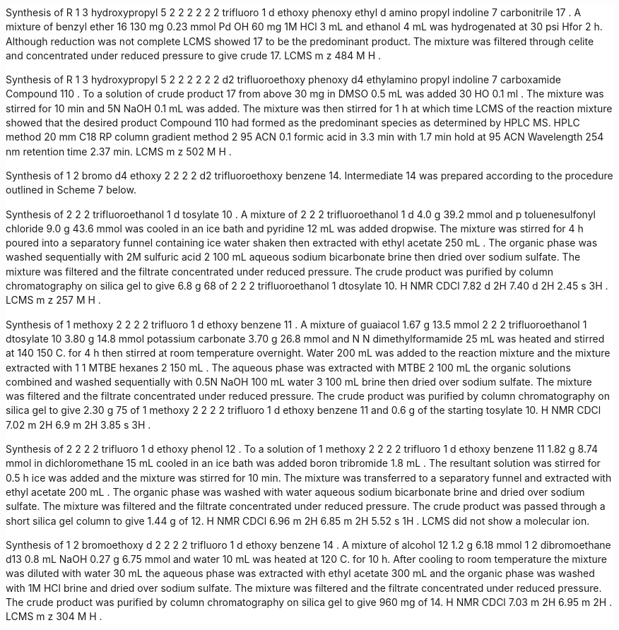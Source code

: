 Synthesis of R 1 3 hydroxypropyl 5 2 2 2 2 2 2 trifluoro 1 d ethoxy phenoxy ethyl d amino propyl indoline 7 carbonitrile 17 . A mixture of benzyl ether 16 130 mg 0.23 mmol Pd OH 60 mg 1M HCl 3 mL and ethanol 4 mL was hydrogenated at 30 psi Hfor 2 h. Although reduction was not complete LCMS showed 17 to be the predominant product. The mixture was filtered through celite and concentrated under reduced pressure to give crude 17. LCMS m z 484 M H .

Synthesis of R 1 3 hydroxypropyl 5 2 2 2 2 2 2 d2 trifluoroethoxy phenoxy d4 ethylamino propyl indoline 7 carboxamide Compound 110 . To a solution of crude product 17 from above 30 mg in DMSO 0.5 mL was added 30 HO 0.1 ml . The mixture was stirred for 10 min and 5N NaOH 0.1 mL was added. The mixture was then stirred for 1 h at which time LCMS of the reaction mixture showed that the desired product Compound 110 had formed as the predominant species as determined by HPLC MS. HPLC method 20 mm C18 RP column gradient method 2 95 ACN 0.1 formic acid in 3.3 min with 1.7 min hold at 95 ACN Wavelength 254 nm retention time 2.37 min. LCMS m z 502 M H .

Synthesis of 1 2 bromo d4 ethoxy 2 2 2 2 d2 trifluoroethoxy benzene 14. Intermediate 14 was prepared according to the procedure outlined in Scheme 7 below.

Synthesis of 2 2 2 trifluoroethanol 1 d tosylate 10 . A mixture of 2 2 2 trifluoroethanol 1 d 4.0 g 39.2 mmol and p toluenesulfonyl chloride 9.0 g 43.6 mmol was cooled in an ice bath and pyridine 12 mL was added dropwise. The mixture was stirred for 4 h poured into a separatory funnel containing ice water shaken then extracted with ethyl acetate 250 mL . The organic phase was washed sequentially with 2M sulfuric acid 2 100 mL aqueous sodium bicarbonate brine then dried over sodium sulfate. The mixture was filtered and the filtrate concentrated under reduced pressure. The crude product was purified by column chromatography on silica gel to give 6.8 g 68 of 2 2 2 trifluoroethanol 1 dtosylate 10. H NMR CDCl 7.82 d 2H 7.40 d 2H 2.45 s 3H . LCMS m z 257 M H .

Synthesis of 1 methoxy 2 2 2 2 trifluoro 1 d ethoxy benzene 11 . A mixture of guaiacol 1.67 g 13.5 mmol 2 2 2 trifluoroethanol 1 dtosylate 10 3.80 g 14.8 mmol potassium carbonate 3.70 g 26.8 mmol and N N dimethylformamide 25 mL was heated and stirred at 140 150 C. for 4 h then stirred at room temperature overnight. Water 200 mL was added to the reaction mixture and the mixture extracted with 1 1 MTBE hexanes 2 150 mL . The aqueous phase was extracted with MTBE 2 100 mL the organic solutions combined and washed sequentially with 0.5N NaOH 100 mL water 3 100 mL brine then dried over sodium sulfate. The mixture was filtered and the filtrate concentrated under reduced pressure. The crude product was purified by column chromatography on silica gel to give 2.30 g 75 of 1 methoxy 2 2 2 2 trifluoro 1 d ethoxy benzene 11 and 0.6 g of the starting tosylate 10. H NMR CDCl 7.02 m 2H 6.9 m 2H 3.85 s 3H .

Synthesis of 2 2 2 2 trifluoro 1 d ethoxy phenol 12 . To a solution of 1 methoxy 2 2 2 2 trifluoro 1 d ethoxy benzene 11 1.82 g 8.74 mmol in dichloromethane 15 mL cooled in an ice bath was added boron tribromide 1.8 mL . The resultant solution was stirred for 0.5 h ice was added and the mixture was stirred for 10 min. The mixture was transferred to a separatory funnel and extracted with ethyl acetate 200 mL . The organic phase was washed with water aqueous sodium bicarbonate brine and dried over sodium sulfate. The mixture was filtered and the filtrate concentrated under reduced pressure. The crude product was passed through a short silica gel column to give 1.44 g of 12. H NMR CDCl 6.96 m 2H 6.85 m 2H 5.52 s 1H . LCMS did not show a molecular ion.

Synthesis of 1 2 bromoethoxy d 2 2 2 2 trifluoro 1 d ethoxy benzene 14 . A mixture of alcohol 12 1.2 g 6.18 mmol 1 2 dibromoethane d13 0.8 mL NaOH 0.27 g 6.75 mmol and water 10 mL was heated at 120 C. for 10 h. After cooling to room temperature the mixture was diluted with water 30 mL the aqueous phase was extracted with ethyl acetate 300 mL and the organic phase was washed with 1M HCl brine and dried over sodium sulfate. The mixture was filtered and the filtrate concentrated under reduced pressure. The crude product was purified by column chromatography on silica gel to give 960 mg of 14. H NMR CDCl 7.03 m 2H 6.95 m 2H . LCMS m z 304 M H .
